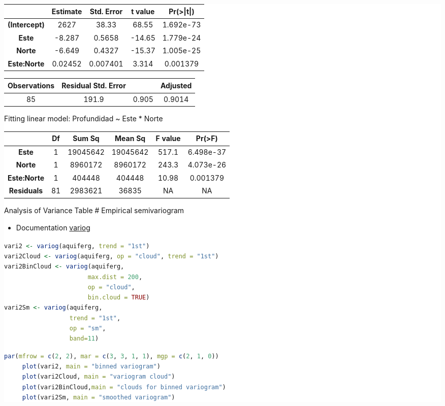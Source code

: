 |                 | Estimate | Std. Error | t value | Pr(&gt;\|t\|) |
|:---------------:|:--------:|:----------:|:-------:|:-------------:|
| **(Intercept)** |   2627   |   38.33    |  68.55  |   1.692e-73   |
|    **Este**     |  -8.287  |   0.5658   | -14.65  |   1.779e-24   |
|    **Norte**    |  -6.649  |   0.4327   | -15.37  |   1.005e-25   |
| **Este:Norte**  | 0.02452  |  0.007401  |  3.314  |   0.001379    |

| Observations | Residual Std. Error | ![R^2](https://latex.codecogs.com/png.latex?R%5E2 "R^2") | Adjusted ![R^2](https://latex.codecogs.com/png.latex?R%5E2 "R^2") |
|:------------:|:-------------------:|:--------------------------------------------------------:|:-----------------------------------------------------------------:|
|      85      |        191.9        |                          0.905                           |                              0.9014                               |

Fitting linear model: Profundidad \~ Este \* Norte

|                | Df  |  Sum Sq  | Mean Sq  | F value | Pr(&gt;F) |
|:--------------:|:---:|:--------:|:--------:|:-------:|:---------:|
|    **Este**    |  1  | 19045642 | 19045642 |  517.1  | 6.498e-37 |
|   **Norte**    |  1  | 8960172  | 8960172  |  243.3  | 4.073e-26 |
| **Este:Norte** |  1  |  404448  |  404448  |  10.98  | 0.001379  |
| **Residuals**  | 81  | 2983621  |  36835   |   NA    |    NA     |

Analysis of Variance Table \# Empirical semivariogram

-   Documentation
    [variog](https://cran.r-project.org/web/packages/geoR/geoR.pdf#page=133)

``` r
vari2 <- variog(aquiferg, trend = "1st")
vari2Cloud <- variog(aquiferg, op = "cloud", trend = "1st")
vari2BinCloud <- variog(aquiferg,
                       max.dist = 200,
                       op = "cloud",
                       bin.cloud = TRUE)
vari2Sm <- variog(aquiferg,
                  trend = "1st",
                  op = "sm",
                  band=11)
```

``` r
par(mfrow = c(2, 2), mar = c(3, 3, 1, 1), mgp = c(2, 1, 0))
     plot(vari2, main = "binned variogram")
     plot(vari2Cloud, main = "variogram cloud")
     plot(vari2BinCloud,main = "clouds for binned variogram")
     plot(vari2Sm, main = "smoothed variogram")
```
